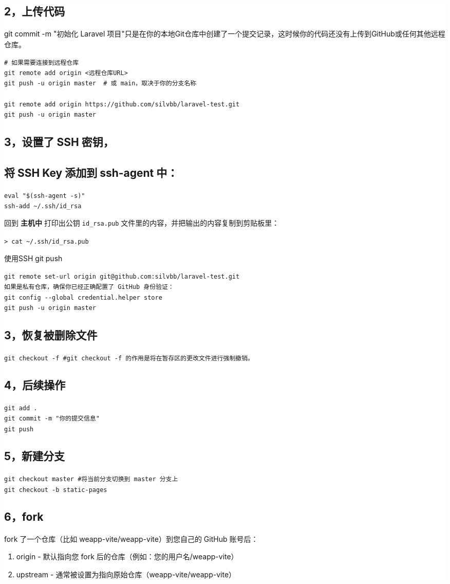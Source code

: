 ## 2，上传代码
git commit -m "初始化 Laravel 项目"只是在你的本地Git仓库中创建了一个提交记录，这时候你的代码还没有上传到GitHub或任何其他远程仓库。
```power
# 如果需要连接到远程仓库
git remote add origin <远程仓库URL>
git push -u origin master  # 或 main，取决于你的分支名称

git remote add origin https://github.com/silvbb/laravel-test.git
git push -u origin master
```
## 3，设置了 SSH 密钥，
## 将 SSH Key 添加到 ssh-agent 中：
```power
eval "$(ssh-agent -s)"
ssh-add ~/.ssh/id_rsa
```
回到 **主机中** 打印出公钥 `id_rsa.pub` 文件里的内容，并把输出的内容复制到剪贴板里：
```power
> cat ~/.ssh/id_rsa.pub
```
使用SSH git push
```power
git remote set-url origin git@github.com:silvbb/laravel-test.git
如果是私有仓库，确保你已经正确配置了 GitHub 身份验证：
git config --global credential.helper store
git push -u origin master
```
## 3，恢复被删除文件
```power
git checkout -f #git checkout -f 的作用是将在暂存区的更改文件进行强制撤销。
```
## 4，后续操作
```power
git add .
git commit -m "你的提交信息"
git push
```
## 5，新建分支
```power
git checkout master #将当前分支切换到 master 分支上
git checkout -b static-pages
```
## 6，fork
fork 了一个仓库（比如 weapp-vite/weapp-vite）到您自己的 GitHub 账号后：
1. origin - 默认指向您 fork 后的仓库（例如：您的用户名/weapp-vite）

1. upstream - 通常被设置为指向原始仓库（weapp-vite/weapp-vite）
